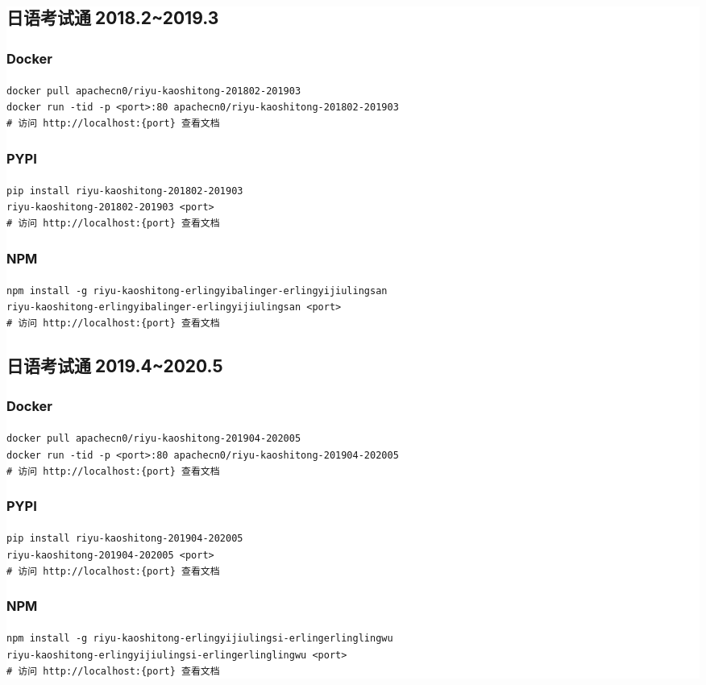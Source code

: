 ## 日语考试通 2018.2~2019.3


### Docker

```
docker pull apachecn0/riyu-kaoshitong-201802-201903
docker run -tid -p <port>:80 apachecn0/riyu-kaoshitong-201802-201903
# 访问 http://localhost:{port} 查看文档
```

### PYPI

```
pip install riyu-kaoshitong-201802-201903
riyu-kaoshitong-201802-201903 <port>
# 访问 http://localhost:{port} 查看文档
```

### NPM

```
npm install -g riyu-kaoshitong-erlingyibalinger-erlingyijiulingsan
riyu-kaoshitong-erlingyibalinger-erlingyijiulingsan <port>
# 访问 http://localhost:{port} 查看文档
```

## 日语考试通 2019.4~2020.5


### Docker

```
docker pull apachecn0/riyu-kaoshitong-201904-202005
docker run -tid -p <port>:80 apachecn0/riyu-kaoshitong-201904-202005
# 访问 http://localhost:{port} 查看文档
```

### PYPI

```
pip install riyu-kaoshitong-201904-202005
riyu-kaoshitong-201904-202005 <port>
# 访问 http://localhost:{port} 查看文档
```

### NPM

```
npm install -g riyu-kaoshitong-erlingyijiulingsi-erlingerlinglingwu
riyu-kaoshitong-erlingyijiulingsi-erlingerlinglingwu <port>
# 访问 http://localhost:{port} 查看文档
```
